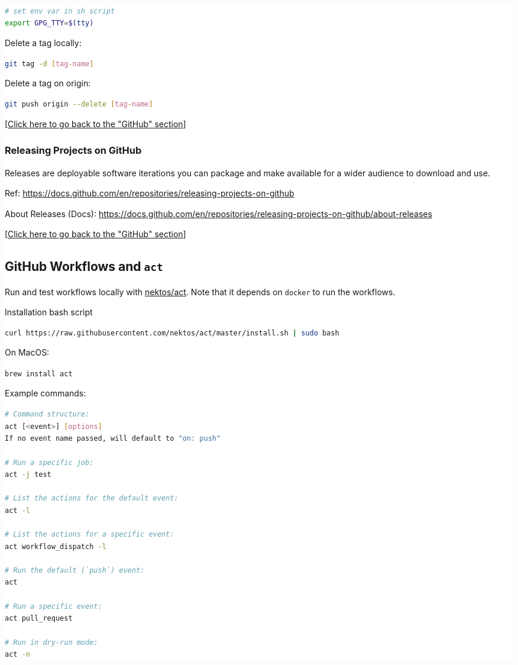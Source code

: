 ```sh
# set env var in sh script
export GPG_TTY=$(tty)
```

Delete a tag locally:

```bash
git tag -d [tag-name]
```

Delete a tag on origin:

```bash
git push origin --delete [tag-name]
```

[[Click here to go back to the "GitHub" section](#github)]

### Releasing Projects on GitHub

Releases are deployable software iterations you can package and make available for a wider audience to download and use.

Ref: https://docs.github.com/en/repositories/releasing-projects-on-github

About Releases (Docs): https://docs.github.com/en/repositories/releasing-projects-on-github/about-releases

[[Click here to go back to the "GitHub" section](#github)]

## GitHub Workflows and `act`

Run and test workflows locally with [nektos/act](https://github.com/nektos/act). Note that it depends on `docker` to run the workflows.

Installation bash script

```sh
curl https://raw.githubusercontent.com/nektos/act/master/install.sh | sudo bash
```

On MacOS:

```sh
brew install act
```

Example commands:

```sh
# Command structure:
act [<event>] [options]
If no event name passed, will default to "on: push"

# Run a specific job:
act -j test

# List the actions for the default event:
act -l

# List the actions for a specific event:
act workflow_dispatch -l

# Run the default (`push`) event:
act

# Run a specific event:
act pull_request

# Run in dry-run mode:
act -n
```

[Python 3.8+]: https://img.shields.io/badge/python-3.7+-blue.svg
[mit-license-badge]: https://img.shields.io/badge/License-MIT-g.svg
[license]: https://github.com/eskalnes/grid_world_plus/blob/main/LICENSE
[contributions-badge]: https://img.shields.io/badge/contributions-welcome-yellow.svg
[torch-badge]: https://img.shields.io/badge/PyTorch-%23EE4C2C.svg?&logo=PyTorch&logoColor=white